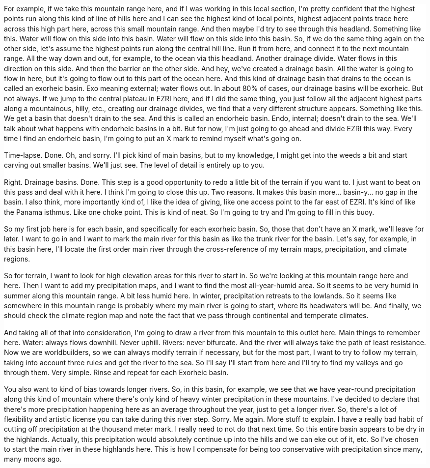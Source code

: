 For example, if we take this mountain range here, and if I was working in this local section, I'm pretty confident that the highest points run along this kind of line of hills here and I can see the highest kind of local points, highest adjacent points trace here across this high part here, across this small mountain range. And then maybe I'd try to see through this headland. Something like this. Water will flow on this side into this basin. Water will flow on this side into this basin. So, if we do the same thing again on the other side, let's assume the highest points run along the central hill line. Run it from here, and connect it to the next mountain range. All the way down and out, for example, to the ocean via this headland. Another drainage divide. Water flows in this direction on this side. And then the barrier on the other side. And hey, we've created a drainage basin. All the water is going to flow in here, but it's going to flow out to this part of the ocean here. And this kind of drainage basin that drains to the ocean is called an exorheic basin. Exo meaning external; water flows out. In about 80% of cases, our drainage basins will be exorheic. But not always. If we jump to the central plateau in EZRI here, and if I did the same thing, you just follow all the adjacent highest parts along a mountainous, hilly, etc., creating our drainage divides, we find that a very different structure appears. Something like this. We get a basin that doesn't drain to the sea. And this is called an endorheic basin. Endo, internal; doesn't drain to the sea. We'll talk about what happens with endorheic basins in a bit. But for now, I'm just going to go ahead and divide EZRI this way. Every time I find an endorheic basin, I'm going to put an X mark to remind myself what's going on.

Time-lapse. Done. Oh, and sorry. I'll pick kind of main basins, but to my knowledge, I might get into the weeds a bit and start carving out smaller basins. We'll just see. The level of detail is entirely up to you.

Right. Drainage basins. Done. This step is a good opportunity to redo a little bit of the terrain if you want to. I just want to beat on this pass and deal with it here. I think I'm going to close this up. Two reasons. It makes this basin more... basin-y... no gap in the basin. I also think, more importantly kind of, I like the idea of giving, like one access point to the far east of EZRI. It's kind of like the Panama isthmus. Like one choke point. This is kind of neat. So I'm going to try and I'm going to fill in this buoy.

So my first job here is for each basin, and specifically for each exorheic basin. So, those that don't have an X mark, we'll leave for later. I want to go in and I want to mark the main river for this basin as like the trunk river for the basin. Let's say, for example, in this basin here, I'll locate the first order main river through the cross-reference of my terrain maps, precipitation, and climate regions.

So for terrain, I want to look for high elevation areas for this river to start in. So we're looking at this mountain range here and here. Then I want to add my precipitation maps, and I want to find the most all-year-humid area. So it seems to be very humid in summer along this mountain range. A bit less humid here. In winter, precipitation retreats to the lowlands. So it seems like somewhere in this mountain range is probably where my main river is going to start, where its headwaters will be. And finally, we should check the climate region map and note the fact that we pass through continental and temperate climates.

And taking all of that into consideration, I'm going to draw a river from this mountain to this outlet here. Main things to remember here. Water: always flows downhill. Never uphill. Rivers: never bifurcate. And the river will always take the path of least resistance. Now we are worldbuilders, so we can always modify terrain if necessary, but for the most part, I want to try to follow my terrain, taking into account three rules and get the river to the sea. So I'll say I'll start from here and I'll try to find my valleys and go through them. Very simple. Rinse and repeat for each Exorheic basin.

You also want to kind of bias towards longer rivers. So, in this basin, for example, we see that we have year-round precipitation along this kind of mountain where there's only kind of heavy winter precipitation in these mountains. I've decided to declare that there's more precipitation happening here as an average throughout the year, just to get a longer river. So, there's a lot of flexibility and artistic license you can take during this river step. Sorry. Me again. More stuff to explain. I have a really bad habit of cutting off precipitation at the thousand meter mark. I really need to not do that next time. So this entire basin appears to be dry in the highlands. Actually, this precipitation would absolutely continue up into the hills and we can eke out of it, etc. So I've chosen to start the main river in these highlands here. This is how I compensate for being too conservative with precipitation since many, many moons ago.

